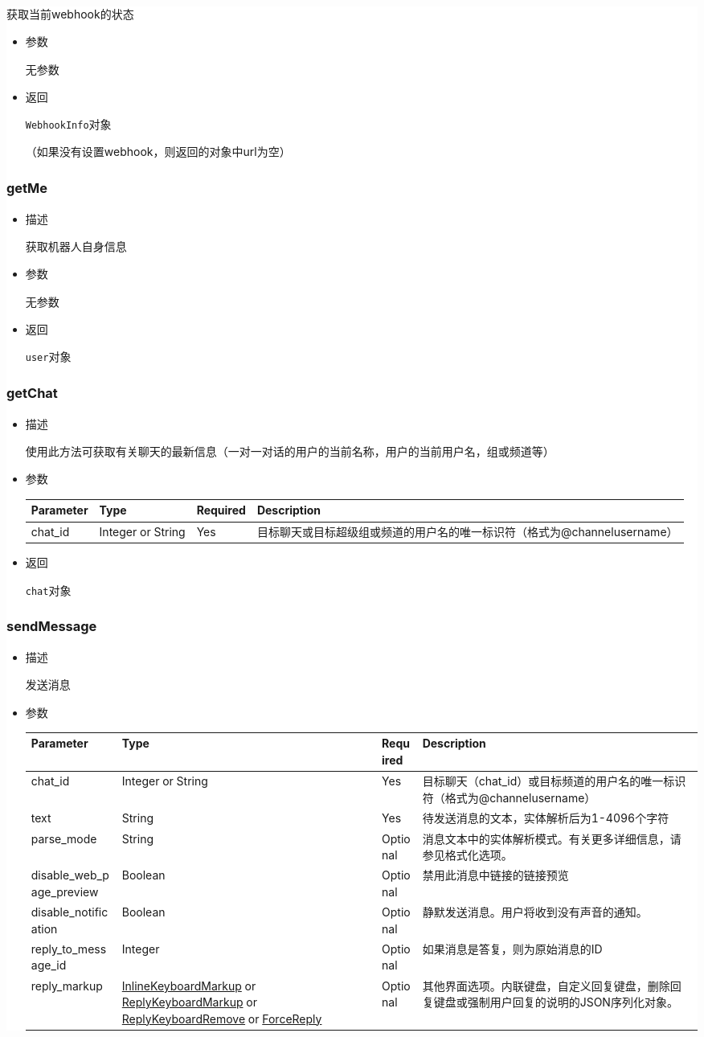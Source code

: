   获取当前webhook的状态

- 参数

  无参数

- 返回

  `WebhookInfo`对象

  （如果没有设置webhook，则返回的对象中url为空）

### getMe

- 描述

  获取机器人自身信息

- 参数

  无参数

- 返回

  `user`对象

### getChat

- 描述

  使用此方法可获取有关聊天的最新信息（一对一对话的用户的当前名称，用户的当前用户名，组或频道等）

- 参数

  | Parameter | Type              | Required | Description                                                  |
    | :-------- | :---------------- | :------- | :----------------------------------------------------------- |
  | chat_id   | Integer or String | Yes      | 目标聊天或目标超级组或频道的用户名的唯一标识符（格式为@channelusername） |

- 返回

  `chat`对象

### sendMessage

- 描述

  发送消息

- 参数

  | Parameter                | Type                                                         | Required | Description                                                  |
    | :----------------------- | :----------------------------------------------------------- | :------- | :----------------------------------------------------------- |
  | chat_id                  | Integer or String                                            | Yes      | 目标聊天（chat_id）或目标频道的用户名的唯一标识符（格式为@channelusername） |
  | text                     | String                                                       | Yes      | 待发送消息的文本，实体解析后为1-4096个字符                   |
  | parse_mode               | String                                                       | Optional | 消息文本中的实体解析模式。有关更多详细信息，请参见格式化选项。 |
  | disable_web_page_preview | Boolean                                                      | Optional | 禁用此消息中链接的链接预览                                   |
  | disable_notification     | Boolean                                                      | Optional | 静默发送消息。用户将收到没有声音的通知。                     |
  | reply_to_message_id      | Integer                                                      | Optional | 如果消息是答复，则为原始消息的ID                             |
  | reply_markup             | [InlineKeyboardMarkup](https://core.telegram.org/bots/api#inlinekeyboardmarkup) or [ReplyKeyboardMarkup](https://core.telegram.org/bots/api#replykeyboardmarkup) or [ReplyKeyboardRemove](https://core.telegram.org/bots/api#replykeyboardremove) or [ForceReply](https://core.telegram.org/bots/api#forcereply) | Optional | 其他界面选项。内联键盘，自定义回复键盘，删除回复键盘或强制用户回复的说明的JSON序列化对象。 |
